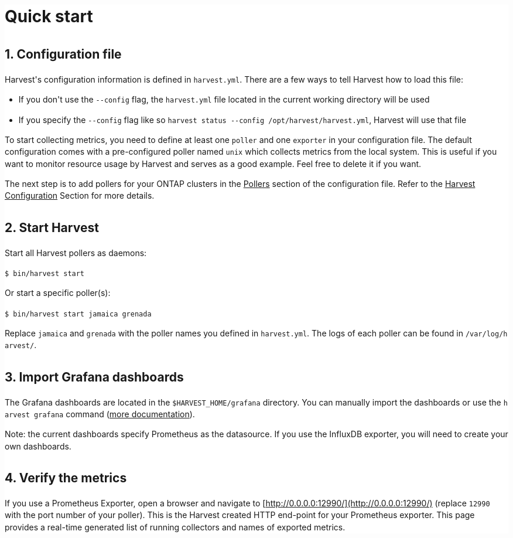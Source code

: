 
# Quick start

## 1. Configuration file

Harvest's configuration information is defined in `harvest.yml`. There are a few ways to tell Harvest how to load this file:

* If you don't use the `--config` flag, the `harvest.yml` file located in the current working directory will be used

* If you specify the `--config` flag like so `harvest status --config /opt/harvest/harvest.yml`, Harvest will use that file

To start collecting metrics, you need to define at least one `poller` and one `exporter` in your  configuration file. The default configuration comes with a pre-configured poller named `unix` which collects metrics from the local system. This is useful if you want to monitor resource usage by Harvest and serves as a good example. Feel free to delete it if you want.

The next step is to add pollers for your ONTAP clusters in the [Pollers](#pollers) section of the configuration file. Refer to the [Harvest Configuration](#harvest-configuration) Section for more details.

## 2. Start Harvest

Start all Harvest pollers as daemons:

```bash
$ bin/harvest start
```

Or start a specific poller(s):

```bash
$ bin/harvest start jamaica grenada
```

Replace `jamaica` and `grenada` with the poller names you defined in `harvest.yml`. The logs of each poller can be found in `/var/log/harvest/`.

## 3. Import Grafana dashboards

The Grafana dashboards are located in the `$HARVEST_HOME/grafana` directory. You can manually import the dashboards or use the `harvest grafana` command ([more documentation](cmd/tools/grafana/README.md)).

Note: the current dashboards specify Prometheus as the datasource. If you use the InfluxDB exporter, you will need to create your own dashboards.

## 4. Verify the metrics

If you use a Prometheus Exporter, open a browser and navigate to [http://0.0.0.0:12990/](http://0.0.0.0:12990/) (replace `12990` with the port number of your poller). This is the Harvest created HTTP end-point for your Prometheus exporter. This page provides a real-time generated list of running collectors and names of exported metrics. 

